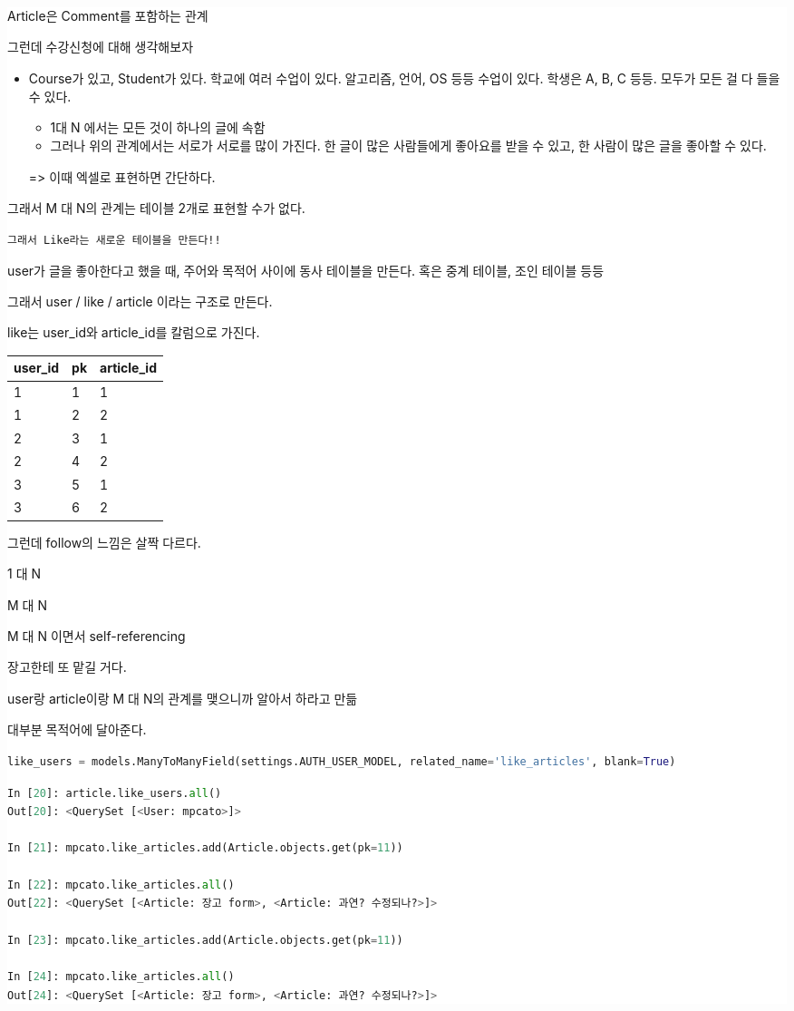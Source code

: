 Article은 Comment를 포함하는 관계

그런데 수강신청에 대해 생각해보자

- Course가 있고, Student가 있다. 학교에 여러 수업이 있다. 알고리즘, 언어, OS 등등 수업이 있다. 학생은 A, B, C 등등. 모두가 모든 걸 다 들을 수 있다.

  - 1대 N 에서는 모든 것이 하나의 글에 속함
  - 그러나 위의 관계에서는 서로가 서로를 많이 가진다. 한 글이 많은 사람들에게 좋아요를 받을 수 있고, 한 사람이 많은 글을 좋아할 수 있다.

  => 이때 엑셀로 표현하면 간단하다.



그래서 M 대 N의 관계는 테이블 2개로 표현할 수가 없다.

`그래서 Like라는 새로운 테이블을 만든다!!`

user가 글을 좋아한다고 했을 때, 주어와 목적어 사이에 동사 테이블을 만든다. 혹은 중계 테이블, 조인 테이블 등등

그래서 user / like / article 이라는 구조로 만든다.

like는 user_id와 article_id를 칼럼으로 가진다.

| user_id | pk   | article_id |
| ------- | ---- | ---------- |
| 1       | 1    | 1          |
| 1       | 2    | 2          |
| 2       | 3    | 1          |
| 2       | 4    | 2          |
| 3       | 5    | 1          |
| 3       | 6    | 2          |

그런데 follow의 느낌은 살짝 다르다.

1 대 N

M 대 N

M 대 N 이면서 self-referencing



장고한테 또 맡길 거다.

user랑 article이랑 M 대 N의 관계를 맺으니까 알아서 하라고 만듦

대부분 목적어에 달아준다.

```python
like_users = models.ManyToManyField(settings.AUTH_USER_MODEL, related_name='like_articles', blank=True)
```





```python
In [20]: article.like_users.all()
Out[20]: <QuerySet [<User: mpcato>]>

In [21]: mpcato.like_articles.add(Article.objects.get(pk=11))

In [22]: mpcato.like_articles.all()
Out[22]: <QuerySet [<Article: 장고 form>, <Article: 과연? 수정되나?>]>

In [23]: mpcato.like_articles.add(Article.objects.get(pk=11))

In [24]: mpcato.like_articles.all()
Out[24]: <QuerySet [<Article: 장고 form>, <Article: 과연? 수정되나?>]>

```